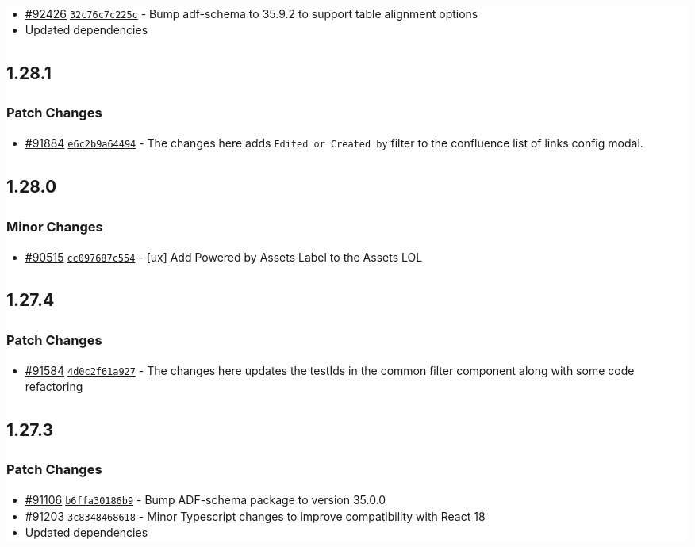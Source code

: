 - [#92426](https://stash.atlassian.com/projects/CONFCLOUD/repos/confluence-frontend/pull-requests/92426)
  [`32c76c7c225c`](https://stash.atlassian.com/projects/CONFCLOUD/repos/confluence-frontend/commits/32c76c7c225c) -
  Bump adf-schema to 35.9.2 to support table alignment options
- Updated dependencies

## 1.28.1

### Patch Changes

- [#91884](https://stash.atlassian.com/projects/CONFCLOUD/repos/confluence-frontend/pull-requests/91884)
  [`e6c2b9a64494`](https://stash.atlassian.com/projects/CONFCLOUD/repos/confluence-frontend/commits/e6c2b9a64494) -
  The changes here adds `Edited or Created by` filter to the confluence list of links config modal.

## 1.28.0

### Minor Changes

- [#90515](https://stash.atlassian.com/projects/CONFCLOUD/repos/confluence-frontend/pull-requests/90515)
  [`cc097687c554`](https://stash.atlassian.com/projects/CONFCLOUD/repos/confluence-frontend/commits/cc097687c554) -
  [ux] Add Powered by Assets Label to the Assets LOL

## 1.27.4

### Patch Changes

- [#91584](https://stash.atlassian.com/projects/CONFCLOUD/repos/confluence-frontend/pull-requests/91584)
  [`4d0c2f61a927`](https://stash.atlassian.com/projects/CONFCLOUD/repos/confluence-frontend/commits/4d0c2f61a927) -
  The changes here updates the testIds in the common filter component along with some code
  refactoring

## 1.27.3

### Patch Changes

- [#91106](https://stash.atlassian.com/projects/CONFCLOUD/repos/confluence-frontend/pull-requests/91106)
  [`b6ffa30186b9`](https://stash.atlassian.com/projects/CONFCLOUD/repos/confluence-frontend/commits/b6ffa30186b9) -
  Bump ADF-schema package to version 35.0.0
- [#91203](https://stash.atlassian.com/projects/CONFCLOUD/repos/confluence-frontend/pull-requests/91203)
  [`3c8348468618`](https://stash.atlassian.com/projects/CONFCLOUD/repos/confluence-frontend/commits/3c8348468618) -
  Minor Typescript changes to improve compatibility with React 18
- Updated dependencies
